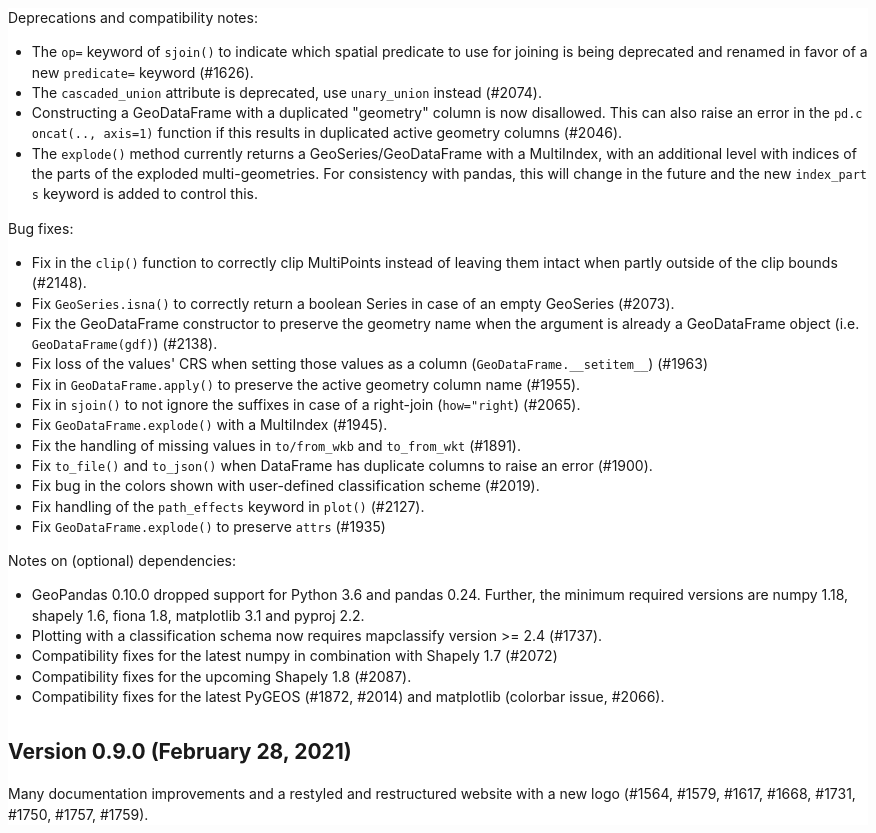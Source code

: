 
Deprecations and compatibility notes:

- The `op=` keyword of `sjoin()` to indicate which spatial predicate to use
  for joining is being deprecated and renamed in favor of a new `predicate=`
  keyword (#1626).
- The `cascaded_union` attribute is deprecated, use `unary_union` instead (#2074).
- Constructing a GeoDataFrame with a duplicated "geometry" column is now
  disallowed. This can also raise an error in the `pd.concat(.., axis=1)`
  function if this results in duplicated active geometry columns (#2046).
- The `explode()` method currently returns a GeoSeries/GeoDataFrame with a
  MultiIndex, with an additional level with indices of the parts of the
  exploded multi-geometries. For consistency with pandas, this will change in
  the future and the new `index_parts` keyword is added to control this.

Bug fixes:

- Fix in the `clip()` function to correctly clip MultiPoints instead of
  leaving them intact when partly outside of the clip bounds (#2148).
- Fix `GeoSeries.isna()` to correctly return a boolean Series in case of an
  empty GeoSeries (#2073).
- Fix the GeoDataFrame constructor to preserve the geometry name when the
  argument is already a GeoDataFrame object (i.e. `GeoDataFrame(gdf)`) (#2138).
- Fix loss of the values' CRS when setting those values as a column
  (`GeoDataFrame.__setitem__`) (#1963)
- Fix in `GeoDataFrame.apply()` to preserve the active geometry column name
  (#1955).
- Fix in `sjoin()` to not ignore the suffixes in case of a right-join
  (`how="right`) (#2065).
- Fix `GeoDataFrame.explode()` with a MultiIndex (#1945).
- Fix the handling of missing values in `to/from_wkb` and `to_from_wkt` (#1891).
- Fix `to_file()` and `to_json()` when DataFrame has duplicate columns to
  raise an error (#1900).
- Fix bug in the colors shown with user-defined classification scheme (#2019).
- Fix handling of the `path_effects` keyword in `plot()` (#2127).
- Fix `GeoDataFrame.explode()` to preserve `attrs` (#1935)

Notes on (optional) dependencies:

- GeoPandas 0.10.0 dropped support for Python 3.6 and pandas 0.24. Further,
  the minimum required versions are numpy 1.18, shapely 1.6, fiona 1.8,
  matplotlib 3.1 and pyproj 2.2.
- Plotting with a classification schema now requires mapclassify version >=
  2.4 (#1737).
- Compatibility fixes for the latest numpy in combination with Shapely 1.7 (#2072)
- Compatibility fixes for the upcoming Shapely 1.8 (#2087).
- Compatibility fixes for the latest PyGEOS (#1872, #2014) and matplotlib
  (colorbar issue, #2066).


Version 0.9.0 (February 28, 2021)
---------------------------------

Many documentation improvements and a restyled and restructured website with
a new logo (#1564, #1579, #1617, #1668, #1731, #1750, #1757, #1759).
